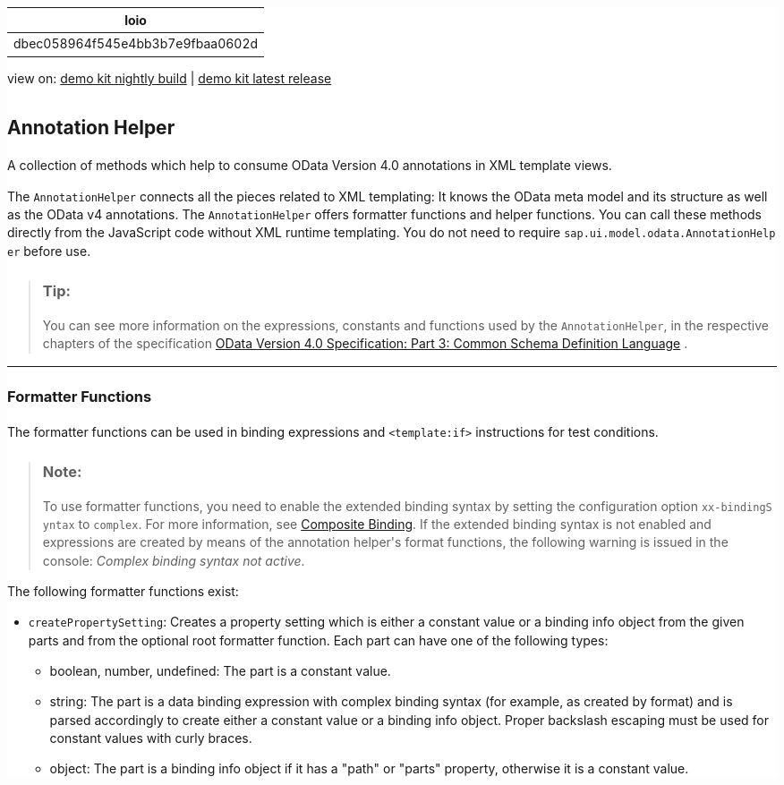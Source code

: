 

| loio |
| -----|
| dbec058964f545e4bb3b7e9fbaa0602d |

<div id="loio">

view on: [demo kit nightly build](https://openui5nightly.hana.ondemand.com/#/topic/dbec058964f545e4bb3b7e9fbaa0602d) | [demo kit latest release](https://openui5.hana.ondemand.com/#/topic/dbec058964f545e4bb3b7e9fbaa0602d)</div>

## Annotation Helper

A collection of methods which help to consume OData Version 4.0 annotations in XML template views.

The `AnnotationHelper` connects all the pieces related to XML templating: It knows the OData meta model and its structure as well as the OData v4 annotations. The `AnnotationHelper` offers formatter functions and helper functions. You can call these methods directly from the JavaScript code without XML runtime templating. You do not need to require `sap.ui.model.odata.AnnotationHelper` before use.

> ### Tip:  
> You can see more information on the expressions, constants and functions used by the `AnnotationHelper`, in the respective chapters of the specification [OData Version 4.0 Specification: Part 3: Common Schema Definition Language](http://docs.oasis-open.org/odata/odata/v4.0/odata-v4.0-part3-csdl.html) .

***

### Formatter Functions

The formatter functions can be used in binding expressions and `<template:if>` instructions for test conditions.

> ### Note:  
> To use formatter functions, you need to enable the extended binding syntax by setting the configuration option `xx-bindingSyntax` to `complex`. For more information, see [Composite Binding](Composite_Binding_a2fe8e7.md). If the extended binding syntax is not enabled and expressions are created by means of the annotation helper's format functions, the following warning is issued in the console: *Complex binding syntax not active*.

The following formatter functions exist:

-   `createPropertySetting`: Creates a property setting which is either a constant value or a binding info object from the given parts and from the optional root formatter function. Each part can have one of the following types:

    -   boolean, number, undefined: The part is a constant value.

    -   string: The part is a data binding expression with complex binding syntax \(for example, as created by format\) and is parsed accordingly to create either a constant value or a binding info object. Proper backslash escaping must be used for constant values with curly braces.

    -   object: The part is a binding info object if it has a "path" or "parts" property, otherwise it is a constant value.
